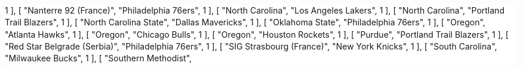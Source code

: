 1
],
[
"Nanterre 92 (France)",
"Philadelphia 76ers",
1
],
[
"North Carolina",
"Los Angeles Lakers",
1
],
[
"North Carolina",
"Portland Trail Blazers",
1
],
[
"North Carolina State",
"Dallas Mavericks",
1
],
[
"Oklahoma State",
"Philadelphia 76ers",
1
],
[
"Oregon",
"Atlanta Hawks",
1
],
[
"Oregon",
"Chicago Bulls",
1
],
[
"Oregon",
"Houston Rockets",
1
],
[
"Purdue",
"Portland Trail Blazers",
1
],
[
"Red Star Belgrade (Serbia)",
"Philadelphia 76ers",
1
],
[
"SIG Strasbourg (France)",
"New York Knicks",
1
],
[
"South Carolina",
"Milwaukee Bucks",
1
],
[
"Southern Methodist",